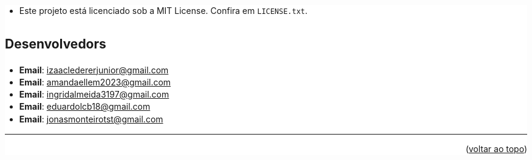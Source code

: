 - Este projeto está licenciado sob a MIT License. Confira em `LICENSE.txt`.

## Desenvolvedors

- **Email**: izaacledererjunior@gmail.com
- **Email**: amandaellem2023@gmail.com
- **Email**: ingridalmeida3197@gmail.com
- **Email**: eduardolcb18@gmail.com
- **Email**: jonasmonteirotst@gmail.com

---

<p align="right">(<a href="#readme-top">voltar ao topo</a>)</p>
